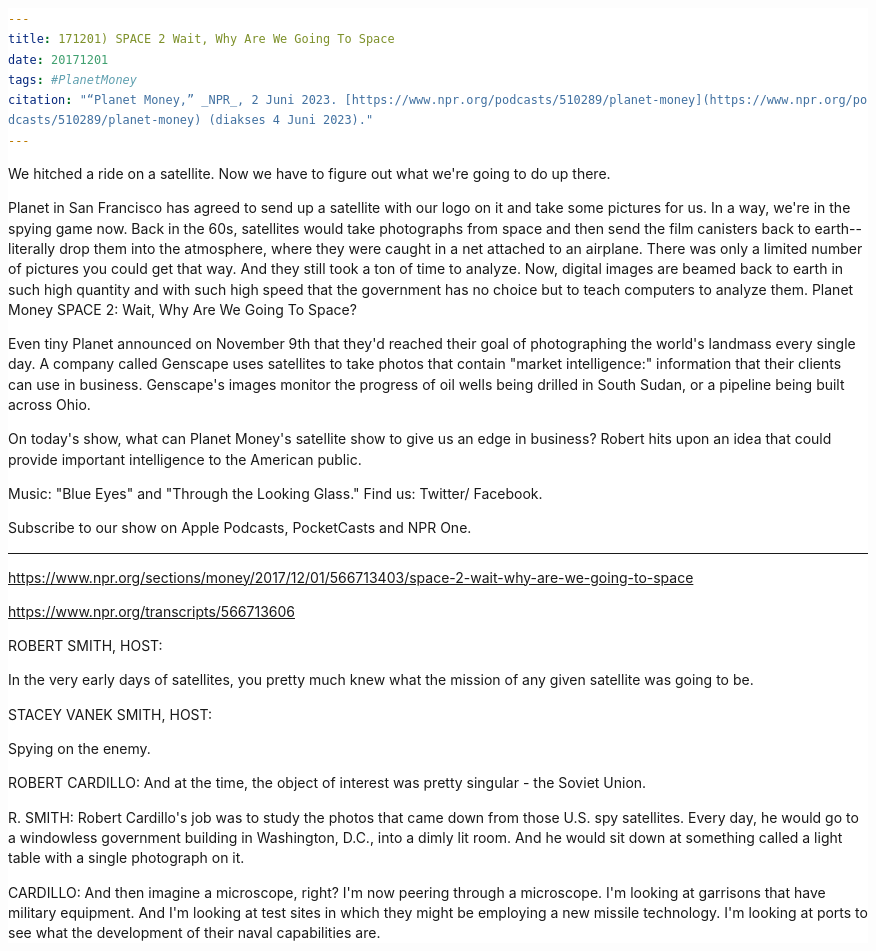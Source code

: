 ```yaml
---
title: 171201) SPACE 2 Wait, Why Are We Going To Space
date: 20171201
tags: #PlanetMoney
citation: "“Planet Money,” _NPR_, 2 Juni 2023. [https://www.npr.org/podcasts/510289/planet-money](https://www.npr.org/podcasts/510289/planet-money) (diakses 4 Juni 2023)."
---
```


We hitched a ride on a satellite. Now we have to figure out what we're going to do up there.

Planet in San Francisco has agreed to send up a satellite with our logo on it and take some pictures for us. In a way, we're in the spying game now. Back in the 60s, satellites would take photographs from space and then send the film canisters back to earth--literally drop them into the atmosphere, where they were caught in a net attached to an airplane. There was only a limited number of pictures you could get that way. And they still took a ton of time to analyze. Now, digital images are beamed back to earth in such high quantity and with such high speed that the government has no choice but to teach computers to analyze them.
Planet Money
SPACE 2: Wait, Why Are We Going To Space?

Even tiny Planet announced on November 9th that they'd reached their goal of photographing the world's landmass every single day. A company called Genscape uses satellites to take photos that contain "market intelligence:" information that their clients can use in business. Genscape's images monitor the progress of oil wells being drilled in South Sudan, or a pipeline being built across Ohio.

On today's show, what can Planet Money's satellite show to give us an edge in business? Robert hits upon an idea that could provide important intelligence to the American public.

Music: "Blue Eyes" and "Through the Looking Glass." Find us: Twitter/ Facebook.

Subscribe to our show on Apple Podcasts, PocketCasts and NPR One.

----

https://www.npr.org/sections/money/2017/12/01/566713403/space-2-wait-why-are-we-going-to-space

https://www.npr.org/transcripts/566713606



ROBERT SMITH, HOST:

In the very early days of satellites, you pretty much knew what the mission of any given satellite was going to be.

STACEY VANEK SMITH, HOST:

Spying on the enemy.

ROBERT CARDILLO: And at the time, the object of interest was pretty singular - the Soviet Union.

R. SMITH: Robert Cardillo's job was to study the photos that came down from those U.S. spy satellites. Every day, he would go to a windowless government building in Washington, D.C., into a dimly lit room. And he would sit down at something called a light table with a single photograph on it.

CARDILLO: And then imagine a microscope, right? I'm now peering through a microscope. I'm looking at garrisons that have military equipment. And I'm looking at test sites in which they might be employing a new missile technology. I'm looking at ports to see what the development of their naval capabilities are.
